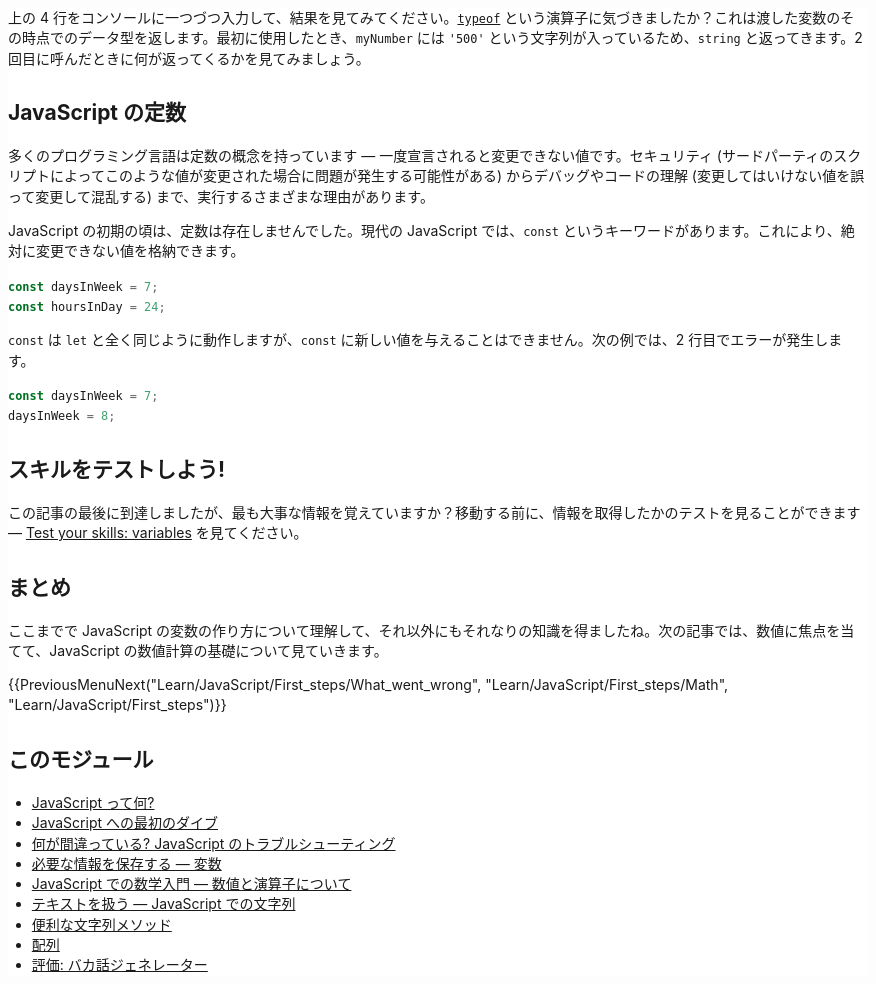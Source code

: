 上の 4 行をコンソールに一つづつ入力して、結果を見てみてください。[`typeof`](/ja/docs/Web/JavaScript/Reference/Operators/typeof) という演算子に気づきましたか？これは渡した変数のその時点でのデータ型を返します。最初に使用したとき、`myNumber` には `'500'` という文字列が入っているため、`string` と返ってきます。2 回目に呼んだときに何が返ってくるかを見てみましょう。

## JavaScript の定数

多くのプログラミング言語は定数の概念を持っています — 一度宣言されると変更できない値です。セキュリティ (サードパーティのスクリプトによってこのような値が変更された場合に問題が発生する可能性がある) からデバッグやコードの理解 (変更してはいけない値を誤って変更して混乱する) まで、実行するさまざまな理由があります。

JavaScript の初期の頃は、定数は存在しませんでした。現代の JavaScript では、`const` というキーワードがあります。これにより、絶対に変更できない値を格納できます。

```js
const daysInWeek = 7;
const hoursInDay = 24;
```

`const` は `let` と全く同じように動作しますが、`const` に新しい値を与えることはできません。次の例では、2 行目でエラーが発生します。

```js
const daysInWeek = 7;
daysInWeek = 8;
```

## スキルをテストしよう!

この記事の最後に到達しましたが、最も大事な情報を覚えていますか？移動する前に、情報を取得したかのテストを見ることができます — [Test your skills: variables](/ja/docs/Learn/JavaScript/First_steps/Test_your_skills:_variables) を見てください。

## まとめ

ここまでで JavaScript の変数の作り方について理解して、それ以外にもそれなりの知識を得ましたね。次の記事では、数値に焦点を当てて、JavaScript の数値計算の基礎について見ていきます。

{{PreviousMenuNext("Learn/JavaScript/First_steps/What_went_wrong", "Learn/JavaScript/First_steps/Math", "Learn/JavaScript/First_steps")}}

## このモジュール

- [JavaScript って何?](/ja/docs/Learn/JavaScript/First_steps/What_is_JavaScript)
- [JavaScript への最初のダイブ](/ja/docs/Learn/JavaScript/First_steps/A_first_splash)
- [何が間違っている? JavaScript のトラブルシューティング](/ja/docs/Learn/JavaScript/First_steps/What_went_wrong)
- [必要な情報を保存する — 変数](/ja/docs/Learn/JavaScript/First_steps/Variables)
- [JavaScript での数学入門 — 数値と演算子について](/ja/docs/Learn/JavaScript/First_steps/Math)
- [テキストを扱う — JavaScript での文字列](/ja/docs/Learn/JavaScript/First_steps/Strings)
- [便利な文字列メソッド](/ja/docs/Learn/JavaScript/First_steps/Useful_string_methods)
- [配列](/ja/docs/Learn/JavaScript/First_steps/Arrays)
- [評価: バカ話ジェネレーター](/ja/docs/Learn/JavaScript/First_steps/Silly_story_generator)
